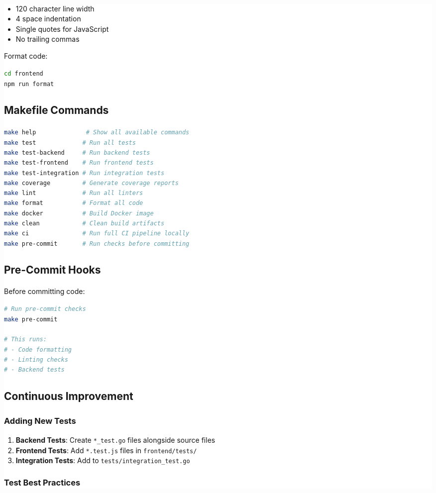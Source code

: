 - 120 character line width
- 4 space indentation
- Single quotes for JavaScript
- No trailing commas

Format code:
```bash
cd frontend
npm run format
```

## Makefile Commands

```bash
make help              # Show all available commands
make test             # Run all tests
make test-backend     # Run backend tests
make test-frontend    # Run frontend tests
make test-integration # Run integration tests
make coverage         # Generate coverage reports
make lint             # Run all linters
make format           # Format all code
make docker           # Build Docker image
make clean            # Clean build artifacts
make ci               # Run full CI pipeline locally
make pre-commit       # Run checks before committing
```

## Pre-Commit Hooks

Before committing code:

```bash
# Run pre-commit checks
make pre-commit

# This runs:
# - Code formatting
# - Linting checks
# - Backend tests
```

## Continuous Improvement

### Adding New Tests

1. **Backend Tests**: Create `*_test.go` files alongside source files
2. **Frontend Tests**: Add `*.test.js` files in `frontend/tests/`
3. **Integration Tests**: Add to `tests/integration_test.go`

### Test Best Practices

